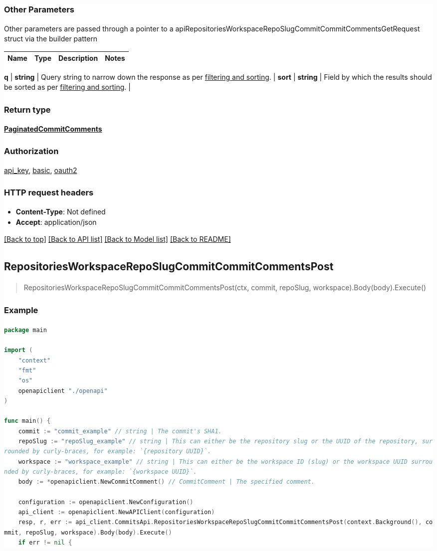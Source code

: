 ### Other Parameters

Other parameters are passed through a pointer to a apiRepositoriesWorkspaceRepoSlugCommitCommitCommentsGetRequest struct via the builder pattern


Name | Type | Description  | Notes
------------- | ------------- | ------------- | -------------



 **q** | **string** | Query string to narrow down the response as per [filtering and sorting](../../../../../../meta/filtering).  | 
 **sort** | **string** | Field by which the results should be sorted as per [filtering and sorting](../../../../../../meta/filtering).  | 

### Return type

[**PaginatedCommitComments**](PaginatedCommitComments.md)

### Authorization

[api_key](../README.md#api_key), [basic](../README.md#basic), [oauth2](../README.md#oauth2)

### HTTP request headers

- **Content-Type**: Not defined
- **Accept**: application/json

[[Back to top]](#) [[Back to API list]](../README.md#documentation-for-api-endpoints)
[[Back to Model list]](../README.md#documentation-for-models)
[[Back to README]](../README.md)


## RepositoriesWorkspaceRepoSlugCommitCommitCommentsPost

> RepositoriesWorkspaceRepoSlugCommitCommitCommentsPost(ctx, commit, repoSlug, workspace).Body(body).Execute()





### Example

```go
package main

import (
    "context"
    "fmt"
    "os"
    openapiclient "./openapi"
)

func main() {
    commit := "commit_example" // string | The commit's SHA1.
    repoSlug := "repoSlug_example" // string | This can either be the repository slug or the UUID of the repository, surrounded by curly-braces, for example: `{repository UUID}`. 
    workspace := "workspace_example" // string | This can either be the workspace ID (slug) or the workspace UUID surrounded by curly-braces, for example: `{workspace UUID}`. 
    body := *openapiclient.NewCommitComment() // CommitComment | The specified comment.

    configuration := openapiclient.NewConfiguration()
    api_client := openapiclient.NewAPIClient(configuration)
    resp, r, err := api_client.CommitsApi.RepositoriesWorkspaceRepoSlugCommitCommitCommentsPost(context.Background(), commit, repoSlug, workspace).Body(body).Execute()
    if err != nil {
```